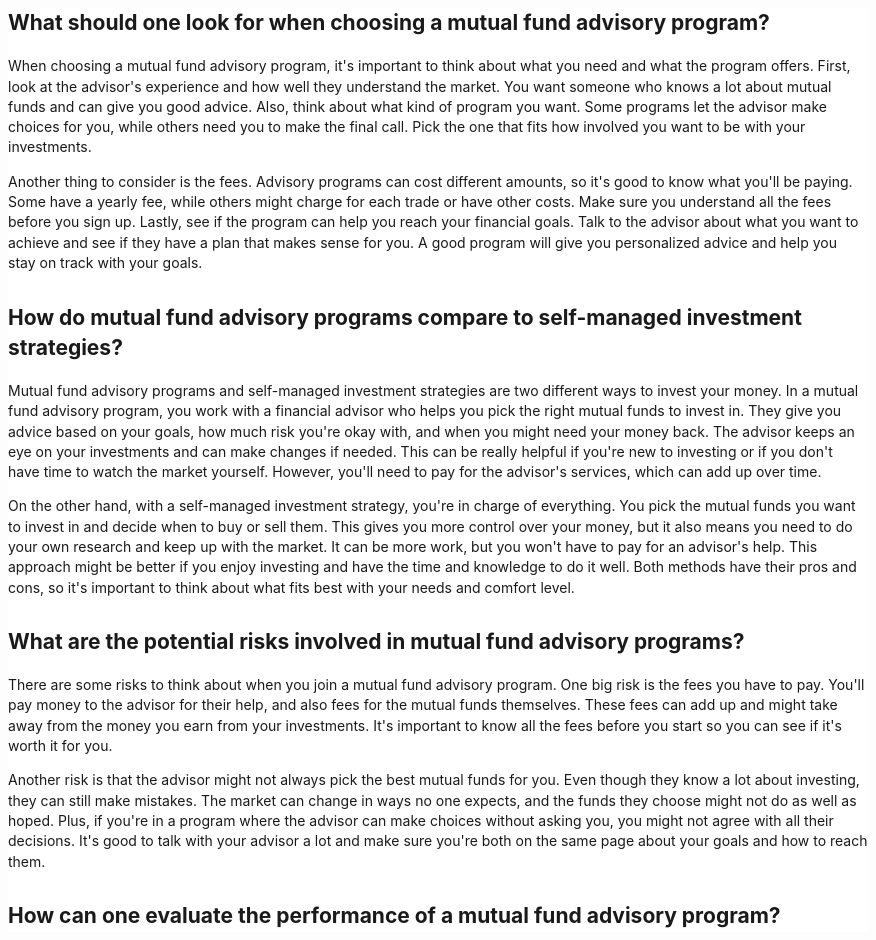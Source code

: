 ## What should one look for when choosing a mutual fund advisory program?

When choosing a mutual fund advisory program, it's important to think about what you need and what the program offers. First, look at the advisor's experience and how well they understand the market. You want someone who knows a lot about mutual funds and can give you good advice. Also, think about what kind of program you want. Some programs let the advisor make choices for you, while others need you to make the final call. Pick the one that fits how involved you want to be with your investments.

Another thing to consider is the fees. Advisory programs can cost different amounts, so it's good to know what you'll be paying. Some have a yearly fee, while others might charge for each trade or have other costs. Make sure you understand all the fees before you sign up. Lastly, see if the program can help you reach your financial goals. Talk to the advisor about what you want to achieve and see if they have a plan that makes sense for you. A good program will give you personalized advice and help you stay on track with your goals.

## How do mutual fund advisory programs compare to self-managed investment strategies?

Mutual fund advisory programs and self-managed investment strategies are two different ways to invest your money. In a mutual fund advisory program, you work with a financial advisor who helps you pick the right mutual funds to invest in. They give you advice based on your goals, how much risk you're okay with, and when you might need your money back. The advisor keeps an eye on your investments and can make changes if needed. This can be really helpful if you're new to investing or if you don't have time to watch the market yourself. However, you'll need to pay for the advisor's services, which can add up over time.

On the other hand, with a self-managed investment strategy, you're in charge of everything. You pick the mutual funds you want to invest in and decide when to buy or sell them. This gives you more control over your money, but it also means you need to do your own research and keep up with the market. It can be more work, but you won't have to pay for an advisor's help. This approach might be better if you enjoy investing and have the time and knowledge to do it well. Both methods have their pros and cons, so it's important to think about what fits best with your needs and comfort level.

## What are the potential risks involved in mutual fund advisory programs?

There are some risks to think about when you join a mutual fund advisory program. One big risk is the fees you have to pay. You'll pay money to the advisor for their help, and also fees for the mutual funds themselves. These fees can add up and might take away from the money you earn from your investments. It's important to know all the fees before you start so you can see if it's worth it for you.

Another risk is that the advisor might not always pick the best mutual funds for you. Even though they know a lot about investing, they can still make mistakes. The market can change in ways no one expects, and the funds they choose might not do as well as hoped. Plus, if you're in a program where the advisor can make choices without asking you, you might not agree with all their decisions. It's good to talk with your advisor a lot and make sure you're both on the same page about your goals and how to reach them.

## How can one evaluate the performance of a mutual fund advisory program?
